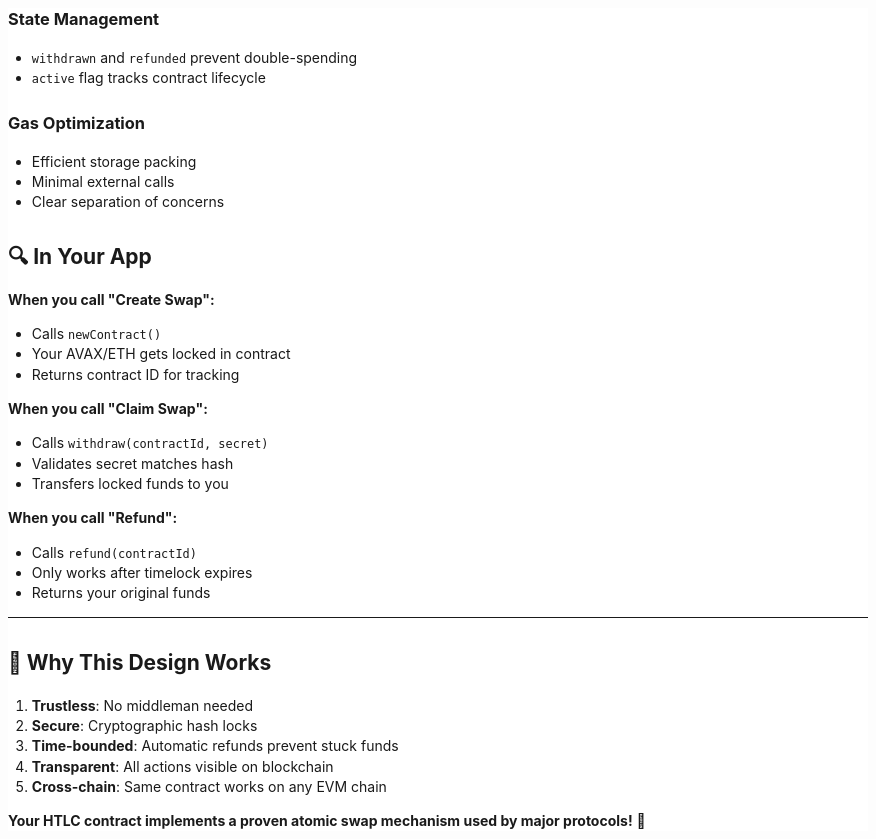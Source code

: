 ### **State Management**
- `withdrawn` and `refunded` prevent double-spending
- `active` flag tracks contract lifecycle

### **Gas Optimization**
- Efficient storage packing
- Minimal external calls
- Clear separation of concerns

## 🔍 **In Your App**

**When you call "Create Swap":**
- Calls `newContract()` 
- Your AVAX/ETH gets locked in contract
- Returns contract ID for tracking

**When you call "Claim Swap":**
- Calls `withdraw(contractId, secret)`
- Validates secret matches hash
- Transfers locked funds to you

**When you call "Refund":**
- Calls `refund(contractId)`
- Only works after timelock expires
- Returns your original funds

---

## 🚀 **Why This Design Works**

1. **Trustless**: No middleman needed
2. **Secure**: Cryptographic hash locks
3. **Time-bounded**: Automatic refunds prevent stuck funds  
4. **Transparent**: All actions visible on blockchain
5. **Cross-chain**: Same contract works on any EVM chain

**Your HTLC contract implements a proven atomic swap mechanism used by major protocols!** 🎉